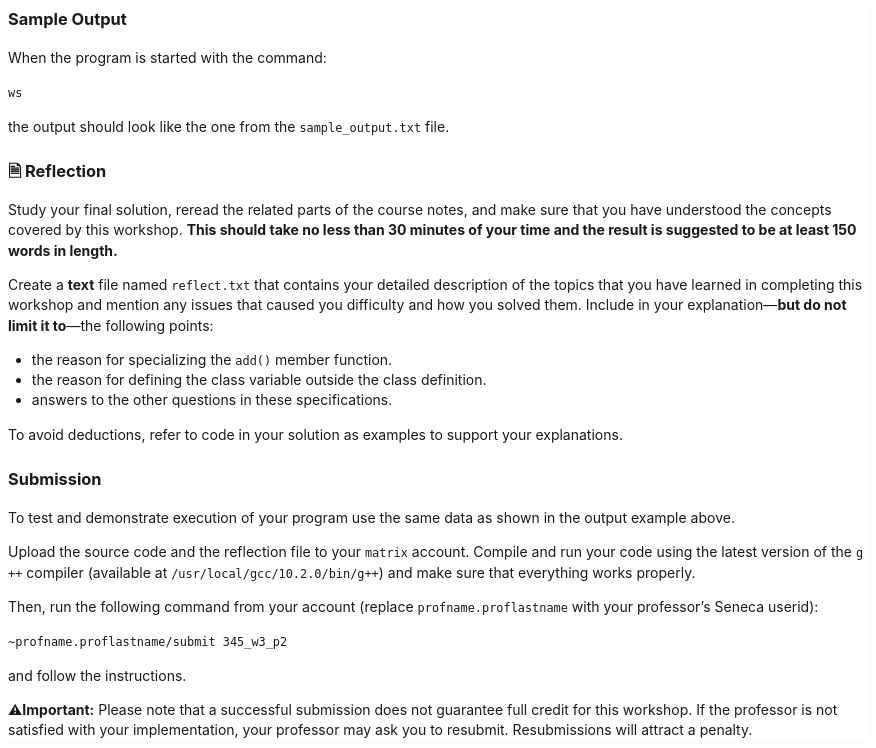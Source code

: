 

### Sample Output

When the program is started with the command:
```
ws
```
the output should look like the one from the `sample_output.txt` file.




### 🗎 Reflection

Study your final solution, reread the related parts of the course notes, and make sure that you have understood the concepts covered by this workshop. **This should take no less than 30 minutes of your time and the result is suggested to be at least 150 words in length.**

Create a **text** file named `reflect.txt` that contains your detailed description of the topics that you have learned in completing this workshop and mention any issues that caused you difficulty and how you solved them. Include in your explanation—**but do not limit it to**—the following points:
- the reason for specializing the `add()` member function.
- the reason for defining the class variable outside the class definition.
- answers to the other questions in these specifications.

To avoid deductions, refer to code in your solution as examples to support your explanations.





### Submission

To test and demonstrate execution of your program use the same data as shown in the output example above.

Upload the source code and the reflection file to your `matrix` account. Compile and run your code using the latest version of the `g++` compiler (available at `/usr/local/gcc/10.2.0/bin/g++`) and make sure that everything works properly.

Then, run the following command from your account (replace `profname.proflastname` with your professor’s Seneca userid):
```
~profname.proflastname/submit 345_w3_p2
```
and follow the instructions.

**:warning:Important:** Please note that a successful submission does not guarantee full credit for this workshop. If the professor is not satisfied with your implementation, your professor may ask you to resubmit. Resubmissions will attract a penalty.
